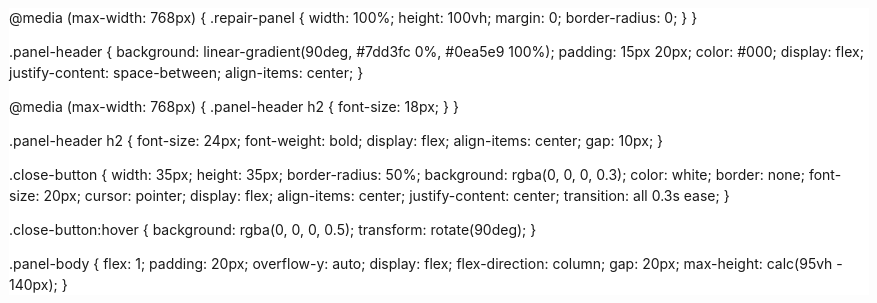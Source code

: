   @media (max-width: 768px) {
    .repair-panel {
      width: 100%;
      height: 100vh;
      margin: 0;
      border-radius: 0;
    }
  }

  .panel-header {
    background: linear-gradient(90deg, #7dd3fc 0%, #0ea5e9 100%);
    padding: 15px 20px;
    color: #000;
    display: flex;
    justify-content: space-between;
    align-items: center;
  }

  @media (max-width: 768px) {
    .panel-header h2 {
      font-size: 18px;
    }
  }

  .panel-header h2 {
    font-size: 24px;
    font-weight: bold;
    display: flex;
    align-items: center;
    gap: 10px;
  }

  .close-button {
    width: 35px;
    height: 35px;
    border-radius: 50%;
    background: rgba(0, 0, 0, 0.3);
    color: white;
    border: none;
    font-size: 20px;
    cursor: pointer;
    display: flex;
    align-items: center;
    justify-content: center;
    transition: all 0.3s ease;
  }

  .close-button:hover {
    background: rgba(0, 0, 0, 0.5);
    transform: rotate(90deg);
  }

  .panel-body {
    flex: 1;
    padding: 20px;
    overflow-y: auto;
    display: flex;
    flex-direction: column;
    gap: 20px;
    max-height: calc(95vh - 140px);
  }
